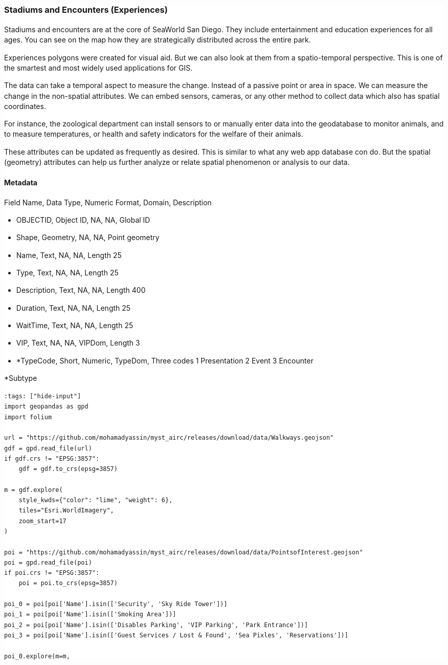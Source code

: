 ### Stadiums and Encounters (Experiences)
Stadiums and encounters are at the core of SeaWorld San Diego. They include entertainment and education experiences for all ages. You can see on the map how they are strategically distributed across the entire park. 

Experiences polygons were created for visual aid. But we can also look at them from a spatio-temporal perspective. This is one of the smartest and most widely used applications for GIS.  

The data can take a temporal aspect to measure the change. Instead of a passive point or area in space. We can measure the change in the non-spatial attributes. We can embed sensors, cameras, or any other method to collect data which also has spatial coordinates.

For instance, the zoological department can install sensors to or manually enter data into the geodatabase to monitor animals, and to measure temperatures, or health and safety indicators for the welfare of their animals. 

These attributes can be updated as frequently as desired. This is similar to what any web app database con do. But the spatial (geometry) attributes can help us further analyze or relate spatial phenomenon or analysis to our data. 


#### Metadata
Field Name, Data Type, Numeric Format, Domain, Description

- OBJECTID, Object ID, NA, NA, Global ID

- Shape, Geometry, NA, NA, Point geometry

- Name, Text, NA, NA, Length 25

- Type, Text, NA, NA, Length 25

- Description, Text, NA, NA, Length 400
- Duration, Text, NA, NA, Length 25

- WaitTime, Text, NA, NA, Length 25

- VIP, Text, NA, NA, VIPDom, Length 3

- *TypeCode, Short, Numeric, TypeDom, Three codes 1 Presentation 2 Event 3 Encounter

*Subtype

```{code-cell}
:tags: ["hide-input"]
import geopandas as gpd
import folium

url = "https://github.com/mohamadyassin/myst_airc/releases/download/data/Walkways.geojson"
gdf = gpd.read_file(url)
if gdf.crs != "EPSG:3857":
    gdf = gdf.to_crs(epsg=3857)

m = gdf.explore(
    style_kwds={"color": "lime", "weight": 6},
    tiles="Esri.WorldImagery",
    zoom_start=17  
)

poi = "https://github.com/mohamadyassin/myst_airc/releases/download/data/PointsofInterest.geojson"
poi = gpd.read_file(poi)
if poi.crs != "EPSG:3857":
    poi = poi.to_crs(epsg=3857)

poi_0 = poi[poi['Name'].isin(['Security', 'Sky Ride Tower'])]
poi_1 = poi[poi['Name'].isin(['Smoking Area'])]
poi_2 = poi[poi['Name'].isin(['Disables Parking', 'VIP Parking', 'Park Entrance'])]
poi_3 = poi[poi['Name'].isin(['Guest Services / Lost & Found', 'Sea Pixles', 'Reservations'])]

poi_0.explore(m=m,
```

[2i2c]: https://2i2c.org/
[curvenote]: https://curvenote.com
[docutils]: https://docutils.sourceforge.io/
[executablebooks]: https://executablebooks.org/
[jupyterbook]: https://jupyterbook.org/
[jupyterlab-myst]: https://github.com/jupyter-book/jupyterlab-myst
[sphinx]: https://www.sphinx-doc.org/